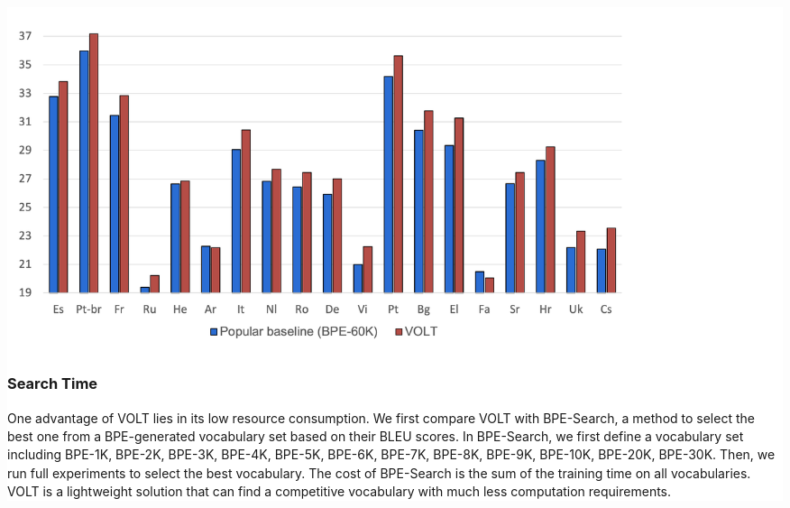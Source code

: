 <img src="img/result_multilingual.jpg" width="700pt"/>
</div>

### Search Time
One advantage of VOLT lies in its low resource consumption.  We first compare VOLT with BPE-Search, a method to select the best one from a BPE-generated vocabulary set based on their BLEU scores. In BPE-Search, we first define a vocabulary set including BPE-1K, BPE-2K, BPE-3K, BPE-4K, BPE-5K, BPE-6K, BPE-7K, BPE-8K, BPE-9K, BPE-10K, BPE-20K, BPE-30K. Then, we run full experiments to select the best vocabulary. The cost of BPE-Search is the sum of the training time on all vocabularies.  VOLT is a lightweight solution that can find a competitive vocabulary with much less computation requirements.




<div align=center> 